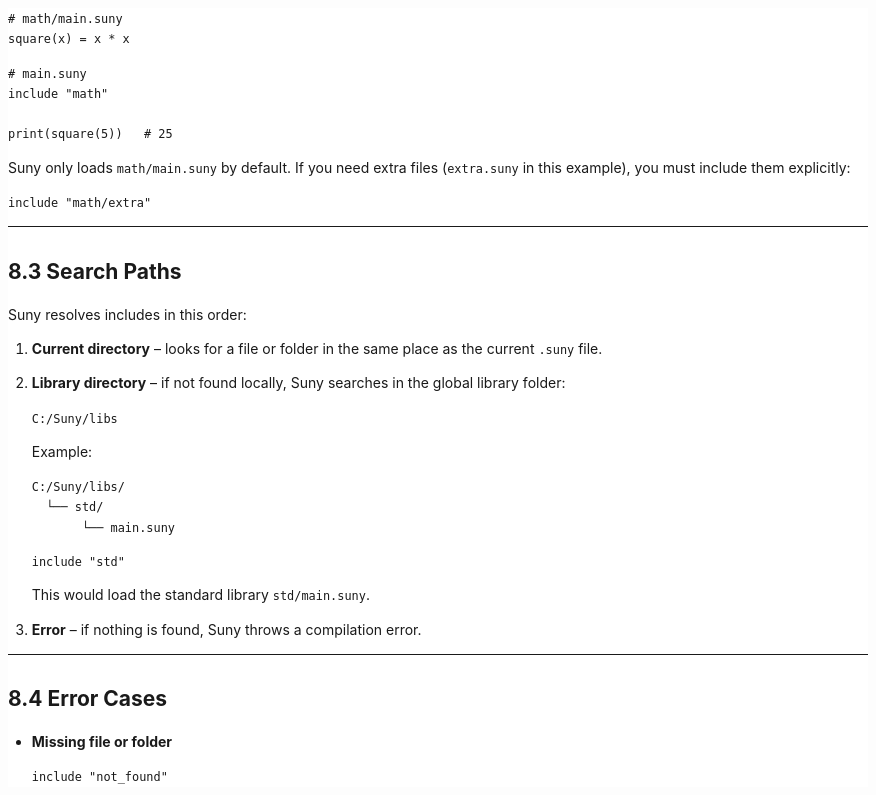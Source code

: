 ```suny
# math/main.suny
square(x) = x * x
```

```suny
# main.suny
include "math"

print(square(5))   # 25
```

Suny only loads `math/main.suny` by default.
If you need extra files (`extra.suny` in this example), you must include them explicitly:

```suny
include "math/extra"
```

---

## 8.3 Search Paths

Suny resolves includes in this order:

1. **Current directory** – looks for a file or folder in the same place as the current `.suny` file.

2. **Library directory** – if not found locally, Suny searches in the global library folder:

   ```
   C:/Suny/libs
   ```

   Example:

   ```
   C:/Suny/libs/
     └── std/
          └── main.suny
   ```

   ```suny
   include "std"
   ```

   This would load the standard library `std/main.suny`.

3. **Error** – if nothing is found, Suny throws a compilation error.

---

## 8.4 Error Cases

* **Missing file or folder**

  ```suny
  include "not_found"
  ```
